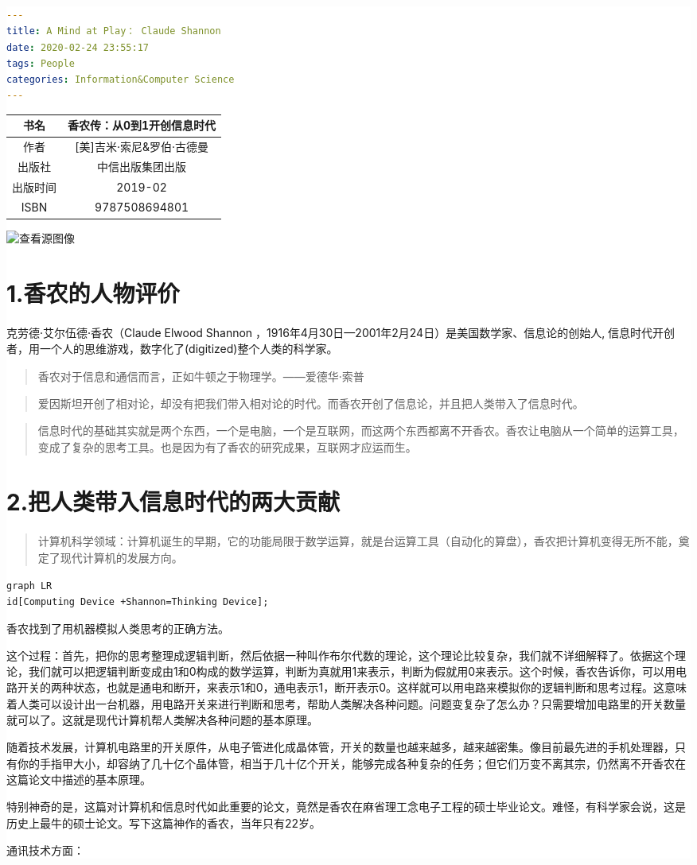 ```yaml
---
title: A Mind at Play： Claude Shannon
date: 2020-02-24 23:55:17
tags: People
categories: Information&Computer Science
---
```

|   书名   | 香农传：从0到1开创信息时代 |
| :------: | :------------------------: |
|   作者   | [美]吉米·索尼&罗伯·古德曼  |
|  出版社  |      中信出版集团出版      |
| 出版时间 |          2019-02           |
|   ISBN   |       9787508694801        |

![查看源图像](https://images.gr-assets.com/books/1495386506l/32919530.jpg)

# 1.香农的人物评价

  克劳德·艾尔伍德·香农（Claude Elwood Shannon ，1916年4月30日—2001年2月24日）是美国数学家、信息论的创始人, 信息时代开创者，用一个人的思维游戏，数字化了(digitized)整个人类的科学家。

> 香农对于信息和通信而言，正如牛顿之于物理学。——爱德华·索普

> 爱因斯坦开创了相对论，却没有把我们带入相对论的时代。而香农开创了信息论，并且把人类带入了信息时代。

> 信息时代的基础其实就是两个东西，一个是电脑，一个是互联网，而这两个东西都离不开香农。香农让电脑从一个简单的运算工具，变成了复杂的思考工具。也是因为有了香农的研究成果，互联网才应运而生。

# 2.把人类带入信息时代的两大贡献

> 计算机科学领域：计算机诞生的早期，它的功能局限于数学运算，就是台运算工具（自动化的算盘），香农把计算机变得无所不能，奠定了现代计算机的发展方向。
>


```mermaid
graph LR
id[Computing Device +Shannon=Thinking Device];
```

  香农找到了用机器模拟人类思考的正确方法。

  这个过程：首先，把你的思考整理成逻辑判断，然后依据一种叫作布尔代数的理论，这个理论比较复杂，我们就不详细解释了。依据这个理论，我们就可以把逻辑判断变成由1和0构成的数学运算，判断为真就用1来表示，判断为假就用0来表示。这个时候，香农告诉你，可以用电路开关的两种状态，也就是通电和断开，来表示1和0，通电表示1，断开表示0。这样就可以用电路来模拟你的逻辑判断和思考过程。这意味着人类可以设计出一台机器，用电路开关来进行判断和思考，帮助人类解决各种问题。问题变复杂了怎么办？只需要增加电路里的开关数量就可以了。这就是现代计算机帮人类解决各种问题的基本原理。

  随着技术发展，计算机电路里的开关原件，从电子管进化成晶体管，开关的数量也越来越多，越来越密集。像目前最先进的手机处理器，只有你的手指甲大小，却容纳了几十亿个晶体管，相当于几十亿个开关，能够完成各种复杂的任务；但它们万变不离其宗，仍然离不开香农在这篇论文中描述的基本原理。

  特别神奇的是，这篇对计算机和信息时代如此重要的论文，竟然是香农在麻省理工念电子工程的硕士毕业论文。难怪，有科学家会说，这是历史上最牛的硕士论文。写下这篇神作的香农，当年只有22岁。

通讯技术方面：

